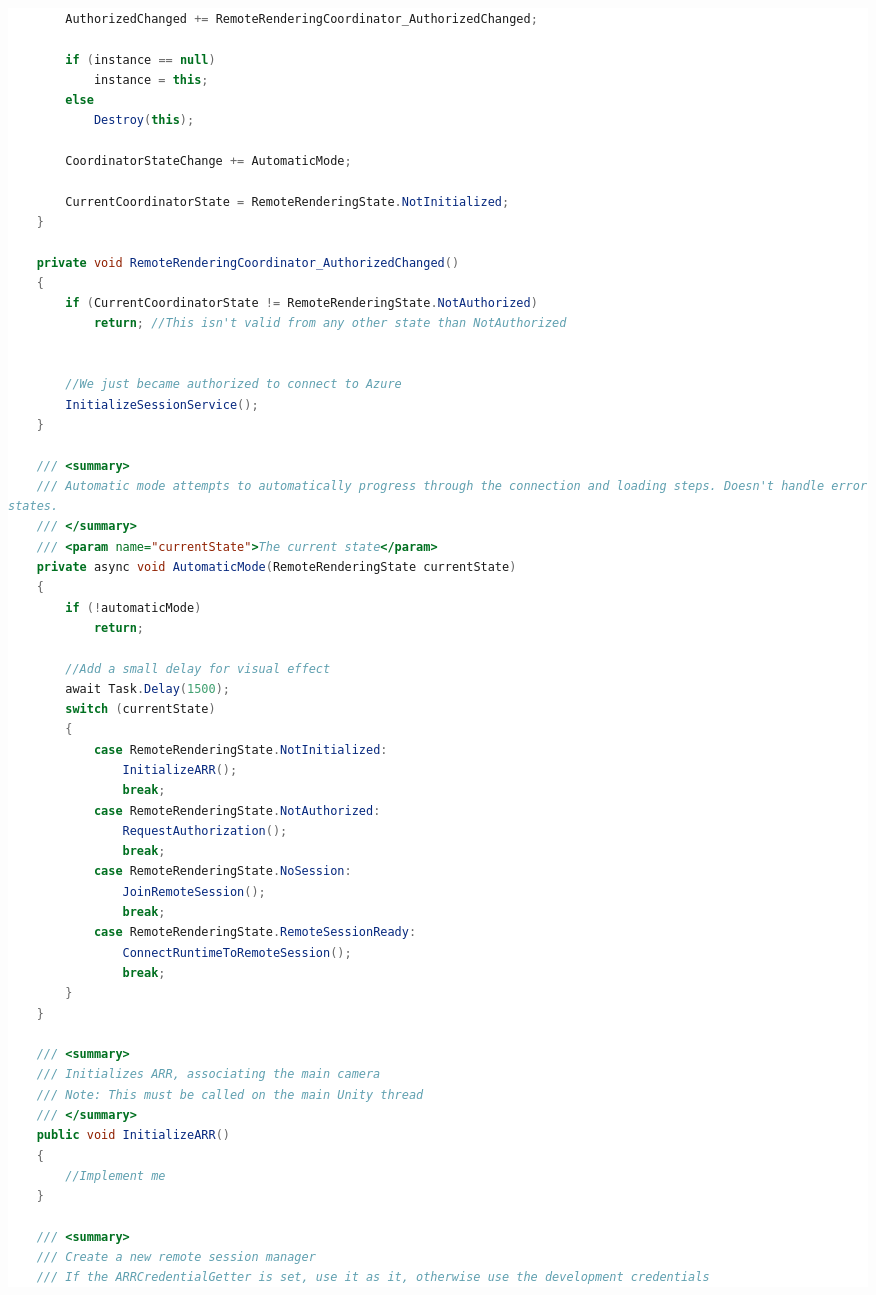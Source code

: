 ```csharp
        AuthorizedChanged += RemoteRenderingCoordinator_AuthorizedChanged;

        if (instance == null)
            instance = this;
        else
            Destroy(this);

        CoordinatorStateChange += AutomaticMode;

        CurrentCoordinatorState = RemoteRenderingState.NotInitialized;
    }

    private void RemoteRenderingCoordinator_AuthorizedChanged()
    {
        if (CurrentCoordinatorState != RemoteRenderingState.NotAuthorized)
            return; //This isn't valid from any other state than NotAuthorized


        //We just became authorized to connect to Azure
        InitializeSessionService();
    }

    /// <summary>
    /// Automatic mode attempts to automatically progress through the connection and loading steps. Doesn't handle error states.
    /// </summary>
    /// <param name="currentState">The current state</param>
    private async void AutomaticMode(RemoteRenderingState currentState)
    {
        if (!automaticMode)
            return;

        //Add a small delay for visual effect
        await Task.Delay(1500);
        switch (currentState)
        {
            case RemoteRenderingState.NotInitialized:
                InitializeARR();
                break;
            case RemoteRenderingState.NotAuthorized:
                RequestAuthorization();
                break;
            case RemoteRenderingState.NoSession:
                JoinRemoteSession();
                break;
            case RemoteRenderingState.RemoteSessionReady:
                ConnectRuntimeToRemoteSession();
                break;
        }
    }

    /// <summary>
    /// Initializes ARR, associating the main camera
    /// Note: This must be called on the main Unity thread
    /// </summary>
    public void InitializeARR()
    {
        //Implement me
    }

    /// <summary>
    /// Create a new remote session manager
    /// If the ARRCredentialGetter is set, use it as it, otherwise use the development credentials 
```